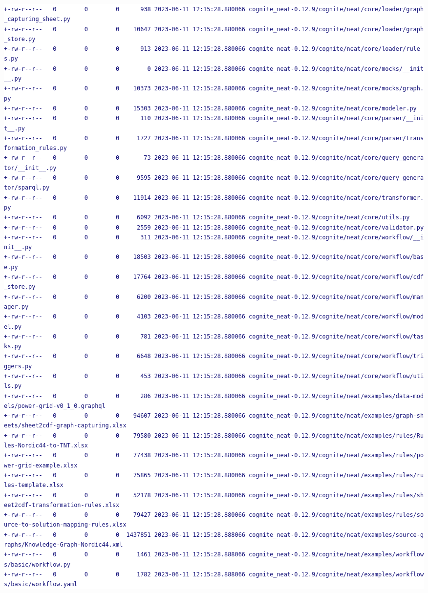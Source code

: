 ```diff
+-rw-r--r--   0        0        0      938 2023-06-11 12:15:28.880066 cognite_neat-0.12.9/cognite/neat/core/loader/graph_capturing_sheet.py
+-rw-r--r--   0        0        0    10647 2023-06-11 12:15:28.880066 cognite_neat-0.12.9/cognite/neat/core/loader/graph_store.py
+-rw-r--r--   0        0        0      913 2023-06-11 12:15:28.880066 cognite_neat-0.12.9/cognite/neat/core/loader/rules.py
+-rw-r--r--   0        0        0        0 2023-06-11 12:15:28.880066 cognite_neat-0.12.9/cognite/neat/core/mocks/__init__.py
+-rw-r--r--   0        0        0    10373 2023-06-11 12:15:28.880066 cognite_neat-0.12.9/cognite/neat/core/mocks/graph.py
+-rw-r--r--   0        0        0    15303 2023-06-11 12:15:28.880066 cognite_neat-0.12.9/cognite/neat/core/modeler.py
+-rw-r--r--   0        0        0      110 2023-06-11 12:15:28.880066 cognite_neat-0.12.9/cognite/neat/core/parser/__init__.py
+-rw-r--r--   0        0        0     1727 2023-06-11 12:15:28.880066 cognite_neat-0.12.9/cognite/neat/core/parser/transformation_rules.py
+-rw-r--r--   0        0        0       73 2023-06-11 12:15:28.880066 cognite_neat-0.12.9/cognite/neat/core/query_generator/__init__.py
+-rw-r--r--   0        0        0     9595 2023-06-11 12:15:28.880066 cognite_neat-0.12.9/cognite/neat/core/query_generator/sparql.py
+-rw-r--r--   0        0        0    11914 2023-06-11 12:15:28.880066 cognite_neat-0.12.9/cognite/neat/core/transformer.py
+-rw-r--r--   0        0        0     6092 2023-06-11 12:15:28.880066 cognite_neat-0.12.9/cognite/neat/core/utils.py
+-rw-r--r--   0        0        0     2559 2023-06-11 12:15:28.880066 cognite_neat-0.12.9/cognite/neat/core/validator.py
+-rw-r--r--   0        0        0      311 2023-06-11 12:15:28.880066 cognite_neat-0.12.9/cognite/neat/core/workflow/__init__.py
+-rw-r--r--   0        0        0    18503 2023-06-11 12:15:28.880066 cognite_neat-0.12.9/cognite/neat/core/workflow/base.py
+-rw-r--r--   0        0        0    17764 2023-06-11 12:15:28.880066 cognite_neat-0.12.9/cognite/neat/core/workflow/cdf_store.py
+-rw-r--r--   0        0        0     6200 2023-06-11 12:15:28.880066 cognite_neat-0.12.9/cognite/neat/core/workflow/manager.py
+-rw-r--r--   0        0        0     4103 2023-06-11 12:15:28.880066 cognite_neat-0.12.9/cognite/neat/core/workflow/model.py
+-rw-r--r--   0        0        0      781 2023-06-11 12:15:28.880066 cognite_neat-0.12.9/cognite/neat/core/workflow/tasks.py
+-rw-r--r--   0        0        0     6648 2023-06-11 12:15:28.880066 cognite_neat-0.12.9/cognite/neat/core/workflow/triggers.py
+-rw-r--r--   0        0        0      453 2023-06-11 12:15:28.880066 cognite_neat-0.12.9/cognite/neat/core/workflow/utils.py
+-rw-r--r--   0        0        0      286 2023-06-11 12:15:28.880066 cognite_neat-0.12.9/cognite/neat/examples/data-models/power-grid-v0_1_0.graphql
+-rw-r--r--   0        0        0    94607 2023-06-11 12:15:28.880066 cognite_neat-0.12.9/cognite/neat/examples/graph-sheets/sheet2cdf-graph-capturing.xlsx
+-rw-r--r--   0        0        0    79580 2023-06-11 12:15:28.880066 cognite_neat-0.12.9/cognite/neat/examples/rules/Rules-Nordic44-to-TNT.xlsx
+-rw-r--r--   0        0        0    77438 2023-06-11 12:15:28.880066 cognite_neat-0.12.9/cognite/neat/examples/rules/power-grid-example.xlsx
+-rw-r--r--   0        0        0    75865 2023-06-11 12:15:28.880066 cognite_neat-0.12.9/cognite/neat/examples/rules/rules-template.xlsx
+-rw-r--r--   0        0        0    52178 2023-06-11 12:15:28.880066 cognite_neat-0.12.9/cognite/neat/examples/rules/sheet2cdf-transformation-rules.xlsx
+-rw-r--r--   0        0        0    79427 2023-06-11 12:15:28.880066 cognite_neat-0.12.9/cognite/neat/examples/rules/source-to-solution-mapping-rules.xlsx
+-rw-r--r--   0        0        0  1437851 2023-06-11 12:15:28.888066 cognite_neat-0.12.9/cognite/neat/examples/source-graphs/Knowledge-Graph-Nordic44.xml
+-rw-r--r--   0        0        0     1461 2023-06-11 12:15:28.888066 cognite_neat-0.12.9/cognite/neat/examples/workflows/basic/workflow.py
+-rw-r--r--   0        0        0     1782 2023-06-11 12:15:28.888066 cognite_neat-0.12.9/cognite/neat/examples/workflows/basic/workflow.yaml
```